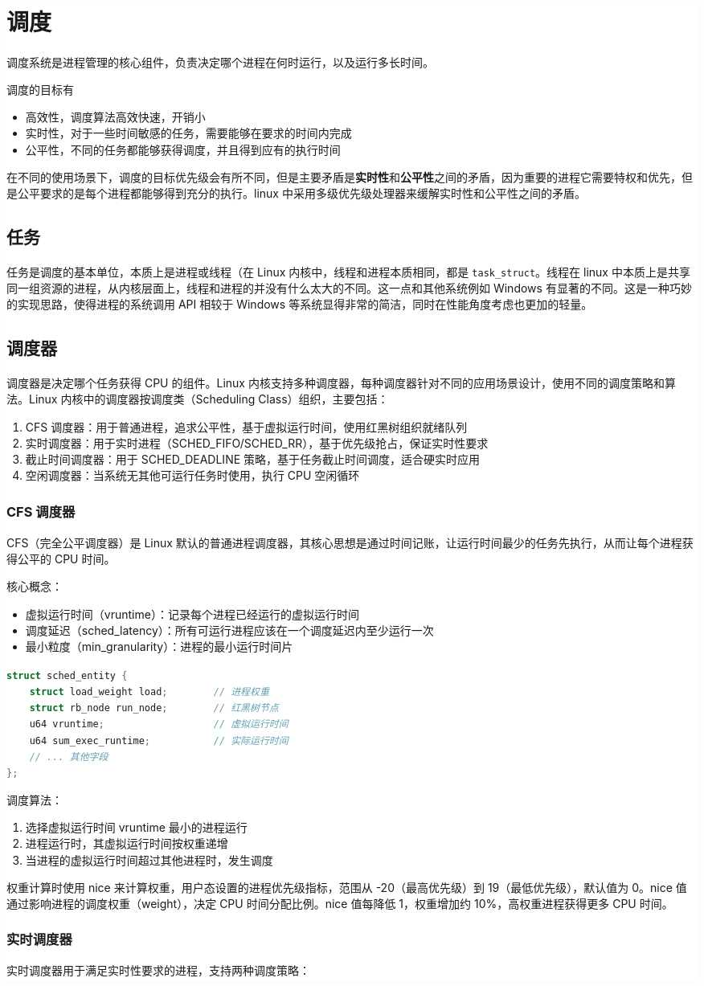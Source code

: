 # 调度
调度系统是进程管理的核心组件，负责决定哪个进程在何时运行，以及运行多长时间。

调度的目标有
- 高效性，调度算法高效快速，开销小
- 实时性，对于一些时间敏感的任务，需要能够在要求的时间内完成
- 公平性，不同的任务都能够获得调度，并且得到应有的执行时间

在不同的使用场景下，调度的目标优先级会有所不同，但是主要矛盾是**实时性**和**公平性**之间的矛盾，因为重要的进程它需要特权和优先，但是公平要求的是每个进程都能够得到充分的执行。linux 中采用多级优先级处理器来缓解实时性和公平性之间的矛盾。

## 任务
任务是调度的基本单位，本质上是进程或线程（在 Linux 内核中，线程和进程本质相同，都是 `task_struct`。线程在 linux 中本质上是共享同一组资源的进程，从内核层面上，线程和进程的并没有什么太大的不同。这一点和其他系统例如 Windows 有显著的不同。这是一种巧妙的实现思路，使得进程的系统调用 API 相较于 Windows 等系统显得非常的简洁，同时在性能角度考虑也更加的轻量。

## 调度器
调度器是决定哪个任务获得 CPU 的组件。Linux 内核支持多种调度器，每种调度器针对不同的应用场景设计，使用不同的调度策略和算法。Linux 内核中的调度器按调度类（Scheduling Class）组织，主要包括：

1. CFS 调度器：用于普通进程，追求公平性，基于虚拟运行时间，使用红黑树组织就绪队列
2. 实时调度器：用于实时进程（SCHED_FIFO/SCHED_RR），基于优先级抢占，保证实时性要求
3. 截止时间调度器：用于 SCHED_DEADLINE 策略，基于任务截止时间调度，适合硬实时应用
4. 空闲调度器：当系统无其他可运行任务时使用，执行 CPU 空闲循环

### CFS 调度器
CFS（完全公平调度器）是 Linux 默认的普通进程调度器，其核心思想是通过时间记账，让运行时间最少的任务先执行，从而让每个进程获得公平的 CPU 时间。

核心概念：
- 虚拟运行时间（vruntime）：记录每个进程已经运行的虚拟运行时间
- 调度延迟（sched_latency）：所有可运行进程应该在一个调度延迟内至少运行一次
- 最小粒度（min_granularity）：进程的最小运行时间片

```c
struct sched_entity {
    struct load_weight load;        // 进程权重
    struct rb_node run_node;        // 红黑树节点
    u64 vruntime;                   // 虚拟运行时间
    u64 sum_exec_runtime;           // 实际运行时间
    // ... 其他字段
};
```

调度算法：
1. 选择虚拟运行时间 vruntime 最小的进程运行
2. 进程运行时，其虚拟运行时间按权重递增
3. 当进程的虚拟运行时间超过其他进程时，发生调度

权重计算时使用 nice 来计算权重，用户态设置的进程优先级指标，范围从 -20（最高优先级）到 19（最低优先级），默认值为 0。nice 值通过影响进程的调度权重（weight），决定 CPU 时间分配比例。nice 值每降低 1，权重增加约 10%，高权重进程获得更多 CPU 时间。

### 实时调度器
实时调度器用于满足实时性要求的进程，支持两种调度策略：
